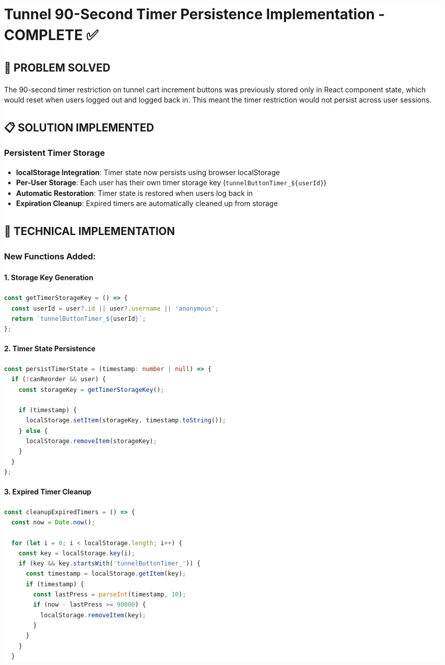 # Tunnel 90-Second Timer Persistence Implementation - COMPLETE ✅

## 🎯 PROBLEM SOLVED

The 90-second timer restriction on tunnel cart increment buttons was previously stored only in React component state, which would reset when users logged out and logged back in. This meant the timer restriction would not persist across user sessions.

## 📋 SOLUTION IMPLEMENTED

### **Persistent Timer Storage**
- **localStorage Integration**: Timer state now persists using browser localStorage
- **Per-User Storage**: Each user has their own timer storage key (`tunnelButtonTimer_${userId}`)
- **Automatic Restoration**: Timer state is restored when users log back in
- **Expiration Cleanup**: Expired timers are automatically cleaned up from storage

## 🔧 TECHNICAL IMPLEMENTATION

### **New Functions Added:**

#### 1. **Storage Key Generation**
```typescript
const getTimerStorageKey = () => {
  const userId = user?.id || user?.username || 'anonymous';
  return `tunnelButtonTimer_${userId}`;
};
```

#### 2. **Timer State Persistence**
```typescript
const persistTimerState = (timestamp: number | null) => {
  if (!canReorder && user) {
    const storageKey = getTimerStorageKey();
    
    if (timestamp) {
      localStorage.setItem(storageKey, timestamp.toString());
    } else {
      localStorage.removeItem(storageKey);
    }
  }
};
```

#### 3. **Expired Timer Cleanup**
```typescript
const cleanupExpiredTimers = () => {
  const now = Date.now();
  
  for (let i = 0; i < localStorage.length; i++) {
    const key = localStorage.key(i);
    if (key && key.startsWith('tunnelButtonTimer_')) {
      const timestamp = localStorage.getItem(key);
      if (timestamp) {
        const lastPress = parseInt(timestamp, 10);
        if (now - lastPress >= 90000) {
          localStorage.removeItem(key);
        }
      }
    }
  }
```